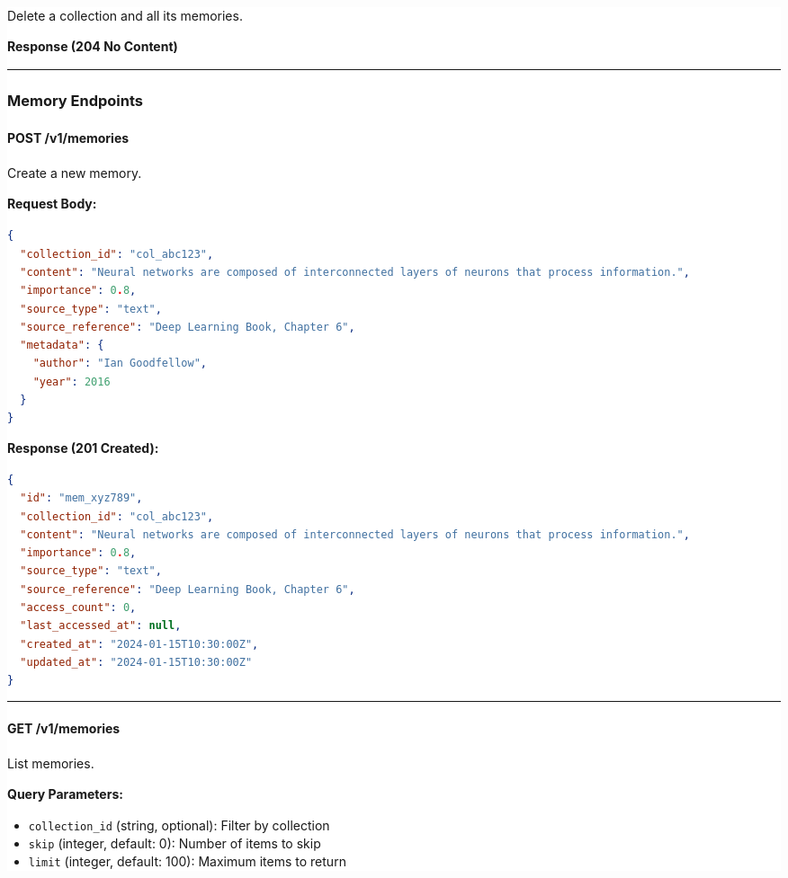 Delete a collection and all its memories.

**Response (204 No Content)**

---

### Memory Endpoints

#### POST /v1/memories

Create a new memory.

**Request Body:**
```json
{
  "collection_id": "col_abc123",
  "content": "Neural networks are composed of interconnected layers of neurons that process information.",
  "importance": 0.8,
  "source_type": "text",
  "source_reference": "Deep Learning Book, Chapter 6",
  "metadata": {
    "author": "Ian Goodfellow",
    "year": 2016
  }
}
```

**Response (201 Created):**
```json
{
  "id": "mem_xyz789",
  "collection_id": "col_abc123",
  "content": "Neural networks are composed of interconnected layers of neurons that process information.",
  "importance": 0.8,
  "source_type": "text",
  "source_reference": "Deep Learning Book, Chapter 6",
  "access_count": 0,
  "last_accessed_at": null,
  "created_at": "2024-01-15T10:30:00Z",
  "updated_at": "2024-01-15T10:30:00Z"
}
```

---

#### GET /v1/memories

List memories.

**Query Parameters:**
- `collection_id` (string, optional): Filter by collection
- `skip` (integer, default: 0): Number of items to skip
- `limit` (integer, default: 100): Maximum items to return
